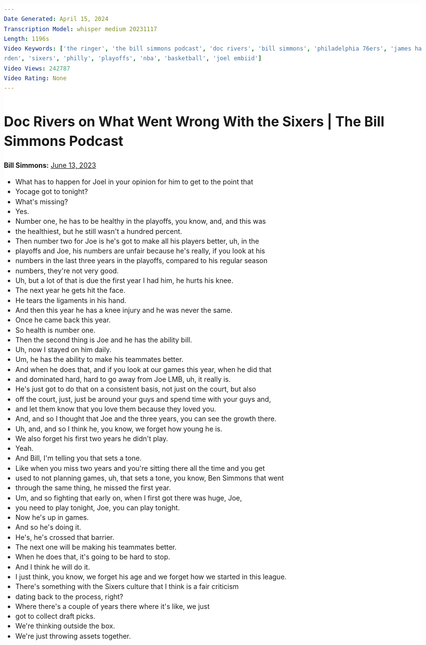 ```yaml
---
Date Generated: April 15, 2024
Transcription Model: whisper medium 20231117
Length: 1196s
Video Keywords: ['the ringer', 'the bill simmons podcast', 'doc rivers', 'bill simmons', 'philadelphia 76ers', 'james harden', 'sixers', 'philly', 'playoffs', 'nba', 'basketball', 'joel embiid']
Video Views: 242787
Video Rating: None
---
```


# Doc Rivers on What Went Wrong With the Sixers | The Bill Simmons Podcast
**Bill Simmons:** [June 13, 2023](https://www.youtube.com/watch?v=k5MzVJwzToQ)
*  What has to happen for Joel in your opinion for him to get to the point that
*  Yocage got to tonight?
*  What's missing?
*  Yes.
*  Number one, he has to be healthy in the playoffs, you know, and, and this was
*  the healthiest, but he still wasn't a hundred percent.
*  Then number two for Joe is he's got to make all his players better, uh, in the
*  playoffs and Joe, his numbers are unfair because he's really, if you look at his
*  numbers in the last three years in the playoffs, compared to his regular season
*  numbers, they're not very good.
*  Uh, but a lot of that is due the first year I had him, he hurts his knee.
*  The next year he gets hit the face.
*  He tears the ligaments in his hand.
*  And then this year he has a knee injury and he was never the same.
*  Once he came back this year.
*  So health is number one.
*  Then the second thing is Joe and he has the ability bill.
*  Uh, now I stayed on him daily.
*  Um, he has the ability to make his teammates better.
*  And when he does that, and if you look at our games this year, when he did that
*  and dominated hard, hard to go away from Joe LMB, uh, it really is.
*  He's just got to do that on a consistent basis, not just on the court, but also
*  off the court, just, just be around your guys and spend time with your guys and,
*  and let them know that you love them because they loved you.
*  And, and so I thought that Joe and the three years, you can see the growth there.
*  Uh, and, and so I think he, you know, we forget how young he is.
*  We also forget his first two years he didn't play.
*  Yeah.
*  And Bill, I'm telling you that sets a tone.
*  Like when you miss two years and you're sitting there all the time and you get
*  used to not planning games, uh, that sets a tone, you know, Ben Simmons that went
*  through the same thing, he missed the first year.
*  Um, and so fighting that early on, when I first got there was huge, Joe,
*  you need to play tonight, Joe, you can play tonight.
*  Now he's up in games.
*  And so he's doing it.
*  He's, he's crossed that barrier.
*  The next one will be making his teammates better.
*  When he does that, it's going to be hard to stop.
*  And I think he will do it.
*  I just think, you know, we forget his age and we forget how we started in this league.
*  There's something with the Sixers culture that I think is a fair criticism
*  dating back to the process, right?
*  Where there's a couple of years there where it's like, we just
*  got to collect draft picks.
*  We're thinking outside the box.
*  We're just throwing assets together.